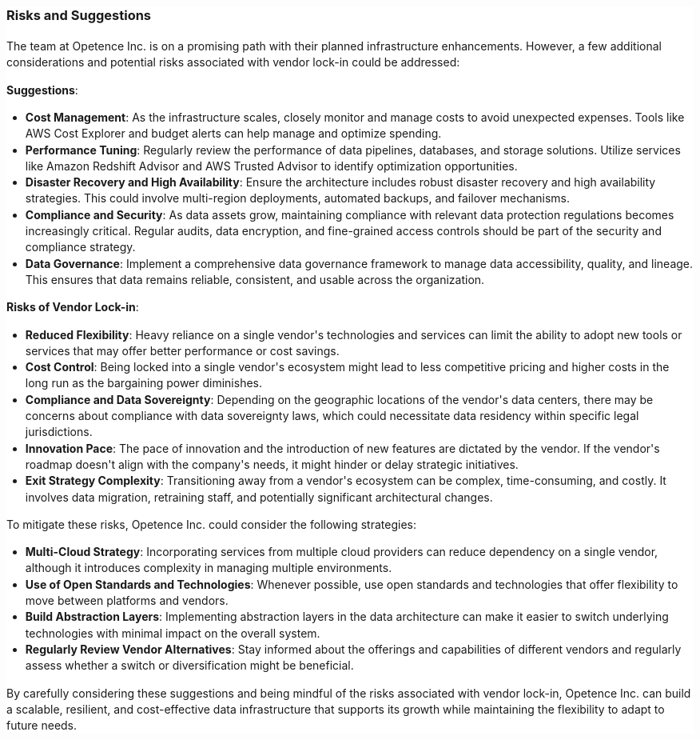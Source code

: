 ### Risks and Suggestions

The team at Opetence Inc. is on a promising path with their planned infrastructure enhancements.
However, a few additional considerations and potential risks associated with vendor lock-in could be addressed:

**Suggestions**:

* **Cost Management**: As the infrastructure scales, closely monitor and manage costs to avoid unexpected expenses. Tools like AWS Cost Explorer and budget alerts can help manage and optimize spending.
* **Performance Tuning**: Regularly review the performance of data pipelines, databases, and storage solutions. Utilize services like Amazon Redshift Advisor and AWS Trusted Advisor to identify optimization opportunities.
* **Disaster Recovery and High Availability**: Ensure the architecture includes robust disaster recovery and high availability strategies. This could involve multi-region deployments, automated backups, and failover mechanisms.
* **Compliance and Security**: As data assets grow, maintaining compliance with relevant data protection regulations becomes increasingly critical. Regular audits, data encryption, and fine-grained access controls should be part of the security and compliance strategy.
* **Data Governance**: Implement a comprehensive data governance framework to manage data accessibility, quality, and lineage. This ensures that data remains reliable, consistent, and usable across the organization.

**Risks of Vendor Lock-in**:

* **Reduced Flexibility**: Heavy reliance on a single vendor's technologies and services can limit the ability to adopt new tools or services that may offer better performance or cost savings.
* **Cost Control**: Being locked into a single vendor's ecosystem might lead to less competitive pricing and higher costs in the long run as the bargaining power diminishes.
* **Compliance and Data Sovereignty**: Depending on the geographic locations of the vendor's data centers, there may be concerns about compliance with data sovereignty laws, which could necessitate data residency within specific legal jurisdictions.
* **Innovation Pace**: The pace of innovation and the introduction of new features are dictated by the vendor. If the vendor's roadmap doesn't align with the company's needs, it might hinder or delay strategic initiatives.
* **Exit Strategy Complexity**: Transitioning away from a vendor's ecosystem can be complex, time-consuming, and costly. It involves data migration, retraining staff, and potentially significant architectural changes.

To mitigate these risks, Opetence Inc. could consider the following strategies:

* **Multi-Cloud Strategy**: Incorporating services from multiple cloud providers can reduce dependency on a single vendor, although it introduces complexity in managing multiple environments.
* **Use of Open Standards and Technologies**: Whenever possible, use open standards and technologies that offer flexibility to move between platforms and vendors.
* **Build Abstraction Layers**: Implementing abstraction layers in the data architecture can make it easier to switch underlying technologies with minimal impact on the overall system.
* **Regularly Review Vendor Alternatives**: Stay informed about the offerings and capabilities of different vendors and regularly assess whether a switch or diversification might be beneficial.

By carefully considering these suggestions and being mindful of the risks associated with vendor lock-in, Opetence Inc. can build a scalable, resilient, and cost-effective data infrastructure that supports its growth while maintaining the flexibility to adapt to future needs.
